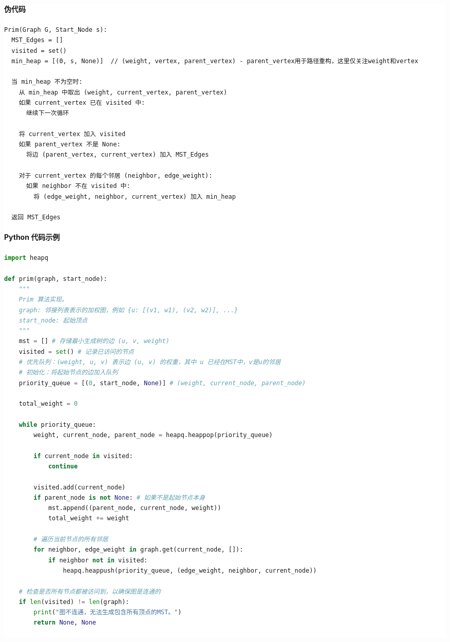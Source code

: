 #### 伪代码

```
Prim(Graph G, Start_Node s):
  MST_Edges = []
  visited = set()
  min_heap = [(0, s, None)]  // (weight, vertex, parent_vertex) - parent_vertex用于路径重构，这里仅关注weight和vertex

  当 min_heap 不为空时:
    从 min_heap 中取出 (weight, current_vertex, parent_vertex)
    如果 current_vertex 已在 visited 中:
      继续下一次循环

    将 current_vertex 加入 visited
    如果 parent_vertex 不是 None:
      将边 (parent_vertex, current_vertex) 加入 MST_Edges

    对于 current_vertex 的每个邻居 (neighbor, edge_weight):
      如果 neighbor 不在 visited 中:
        将 (edge_weight, neighbor, current_vertex) 加入 min_heap

  返回 MST_Edges
```

#### Python 代码示例

```python
import heapq

def prim(graph, start_node):
    """
    Prim 算法实现。
    graph: 邻接列表表示的加权图，例如 {u: [(v1, w1), (v2, w2)], ...}
    start_node: 起始顶点
    """
    mst = [] # 存储最小生成树的边 (u, v, weight)
    visited = set() # 记录已访问的节点
    # 优先队列：(weight, u, v) 表示边 (u, v) 的权重，其中 u 已经在MST中，v是u的邻居
    # 初始化：将起始节点的边加入队列
    priority_queue = [(0, start_node, None)] # (weight, current_node, parent_node)

    total_weight = 0

    while priority_queue:
        weight, current_node, parent_node = heapq.heappop(priority_queue)

        if current_node in visited:
            continue

        visited.add(current_node)
        if parent_node is not None: # 如果不是起始节点本身
            mst.append((parent_node, current_node, weight))
            total_weight += weight

        # 遍历当前节点的所有邻居
        for neighbor, edge_weight in graph.get(current_node, []):
            if neighbor not in visited:
                heapq.heappush(priority_queue, (edge_weight, neighbor, current_node))

    # 检查是否所有节点都被访问到，以确保图是连通的
    if len(visited) != len(graph):
        print("图不连通，无法生成包含所有顶点的MST。")
        return None, None
    
```